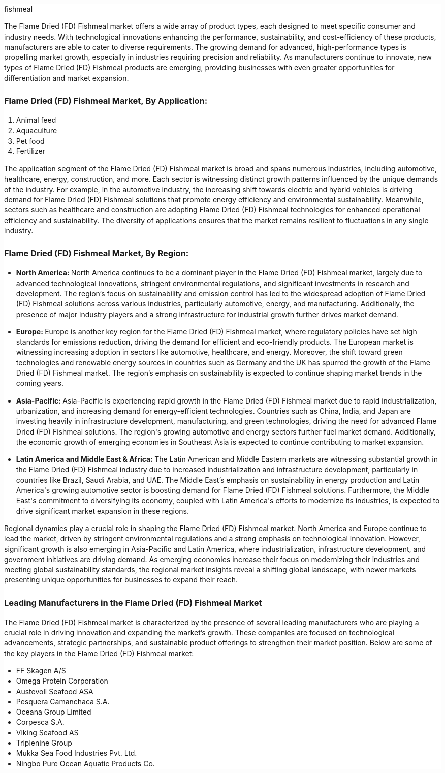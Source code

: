 fishmeal</li></ol><p>The Flame Dried (FD) Fishmeal market offers a wide array of product types, each designed to meet specific consumer and industry needs. With technological innovations enhancing the performance, sustainability, and cost-efficiency of these products, manufacturers are able to cater to diverse requirements. The growing demand for advanced, high-performance types is propelling market growth, especially in industries requiring precision and reliability. As manufacturers continue to innovate, new types of Flame Dried (FD) Fishmeal products are emerging, providing businesses with even greater opportunities for differentiation and market expansion.</p><h3>Flame Dried (FD) Fishmeal Market,&nbsp;By Application:</h3><ol><li>Animal feed<li> Aquaculture<li> Pet food<li> Fertilizer</li></ol><p>The application segment of the Flame Dried (FD) Fishmeal market is broad and spans numerous industries, including automotive, healthcare, energy, construction, and more. Each sector is witnessing distinct growth patterns influenced by the unique demands of the industry. For example, in the automotive industry, the increasing shift towards electric and hybrid vehicles is driving demand for Flame Dried (FD) Fishmeal solutions that promote energy efficiency and environmental sustainability. Meanwhile, sectors such as healthcare and construction are adopting Flame Dried (FD) Fishmeal technologies for enhanced operational efficiency and sustainability. The diversity of applications ensures that the market remains resilient to fluctuations in any single industry.</p><h3>Flame Dried (FD) Fishmeal Market, By Region:</h3><ul><li><p><strong>North America:&nbsp;</strong>North America continues to be a dominant player in the Flame Dried (FD) Fishmeal market, largely due to advanced technological innovations, stringent environmental regulations, and significant investments in research and development. The region&rsquo;s focus on sustainability and emission control has led to the widespread adoption of Flame Dried (FD) Fishmeal solutions across various industries, particularly automotive, energy, and manufacturing. Additionally, the presence of major industry players and a strong infrastructure for industrial growth further drives market demand.</p></li><li><p><strong><strong>Europe:&nbsp;</strong></strong>Europe is another key region for the Flame Dried (FD) Fishmeal market, where regulatory policies have set high standards for emissions reduction, driving the demand for efficient and eco-friendly products. The European market is witnessing increasing adoption in sectors like automotive, healthcare, and energy. Moreover, the shift toward green technologies and renewable energy sources in countries such as Germany and the UK has spurred the growth of the Flame Dried (FD) Fishmeal market. The region&rsquo;s emphasis on sustainability is expected to continue shaping market trends in the coming years.</p></li><li><p><strong><strong>Asia-Pacific:&nbsp;</strong></strong>Asia-Pacific is experiencing rapid growth in the Flame Dried (FD) Fishmeal market due to rapid industrialization, urbanization, and increasing demand for energy-efficient technologies. Countries such as China, India, and Japan are investing heavily in infrastructure development, manufacturing, and green technologies, driving the need for advanced Flame Dried (FD) Fishmeal solutions. The region's growing automotive and energy sectors further fuel market demand. Additionally, the economic growth of emerging economies in Southeast Asia is expected to continue contributing to market expansion.</p></li><li><p><strong><strong>Latin America and Middle East &amp; Africa:&nbsp;</strong></strong>The Latin American and Middle Eastern markets are witnessing substantial growth in the Flame Dried (FD) Fishmeal industry due to increased industrialization and infrastructure development, particularly in countries like Brazil, Saudi Arabia, and UAE. The Middle East&rsquo;s emphasis on sustainability in energy production and Latin America's growing automotive sector is boosting demand for Flame Dried (FD) Fishmeal solutions. Furthermore, the Middle East's commitment to diversifying its economy, coupled with Latin America's efforts to modernize its industries, is expected to drive significant market expansion in these regions.</p></li></ul><p>Regional dynamics play a crucial role in shaping the Flame Dried (FD) Fishmeal market. North America and Europe continue to lead the market, driven by stringent environmental regulations and a strong emphasis on technological innovation. However, significant growth is also emerging in Asia-Pacific and Latin America, where industrialization, infrastructure development, and government initiatives are driving demand. As emerging economies increase their focus on modernizing their industries and meeting global sustainability standards, the regional market insights reveal a shifting global landscape, with newer markets presenting unique opportunities for businesses to expand their reach.</p><h3><strong>Leading Manufacturers in the Flame Dried (FD) Fishmeal Market</strong></h3><p>The Flame Dried (FD) Fishmeal market is characterized by the presence of several leading manufacturers who are playing a crucial role in driving innovation and expanding the market&rsquo;s growth. These companies are focused on technological advancements, strategic partnerships, and sustainable product offerings to strengthen their market position. Below are some of the key players in the Flame Dried (FD) Fishmeal market:</p></div><div class="article-main__content" data-test-id="publishing-text-block"><ul><li><span class="">FF Skagen A/S<li> Omega Protein Corporation<li> Austevoll Seafood ASA<li> Pesquera Camanchaca S.A.<li> Oceana Group Limited<li> Corpesca S.A.<li> Viking Seafood AS<li> Triplenine Group<li> Mukka Sea Food Industries Pvt. Ltd.<li> Ningbo Pure Ocean Aquatic Products Co.